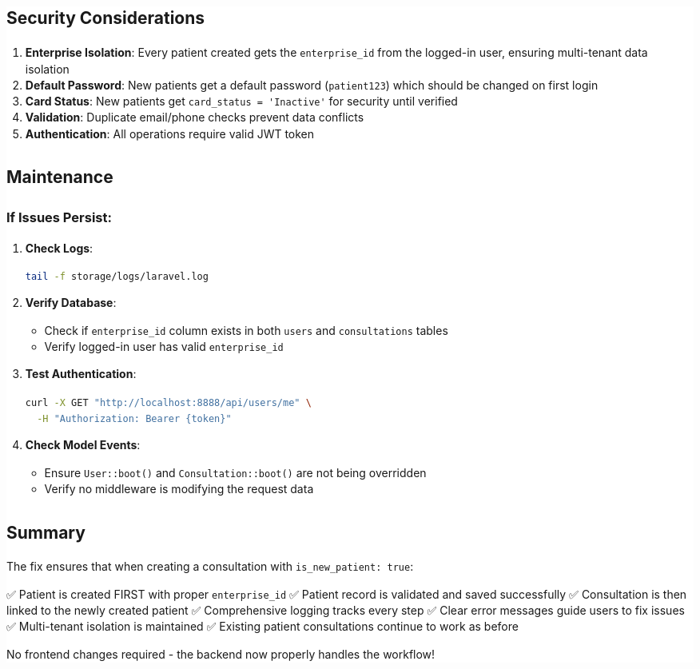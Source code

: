 ## Security Considerations

1. **Enterprise Isolation**: Every patient created gets the `enterprise_id` from the logged-in user, ensuring multi-tenant data isolation
2. **Default Password**: New patients get a default password (`patient123`) which should be changed on first login
3. **Card Status**: New patients get `card_status = 'Inactive'` for security until verified
4. **Validation**: Duplicate email/phone checks prevent data conflicts
5. **Authentication**: All operations require valid JWT token

## Maintenance

### If Issues Persist:

1. **Check Logs**:
   ```bash
   tail -f storage/logs/laravel.log
   ```

2. **Verify Database**:
   - Check if `enterprise_id` column exists in both `users` and `consultations` tables
   - Verify logged-in user has valid `enterprise_id`

3. **Test Authentication**:
   ```bash
   curl -X GET "http://localhost:8888/api/users/me" \
     -H "Authorization: Bearer {token}"
   ```

4. **Check Model Events**:
   - Ensure `User::boot()` and `Consultation::boot()` are not being overridden
   - Verify no middleware is modifying the request data

## Summary

The fix ensures that when creating a consultation with `is_new_patient: true`:

✅ Patient is created FIRST with proper `enterprise_id`
✅ Patient record is validated and saved successfully
✅ Consultation is then linked to the newly created patient
✅ Comprehensive logging tracks every step
✅ Clear error messages guide users to fix issues
✅ Multi-tenant isolation is maintained
✅ Existing patient consultations continue to work as before

No frontend changes required - the backend now properly handles the workflow!
